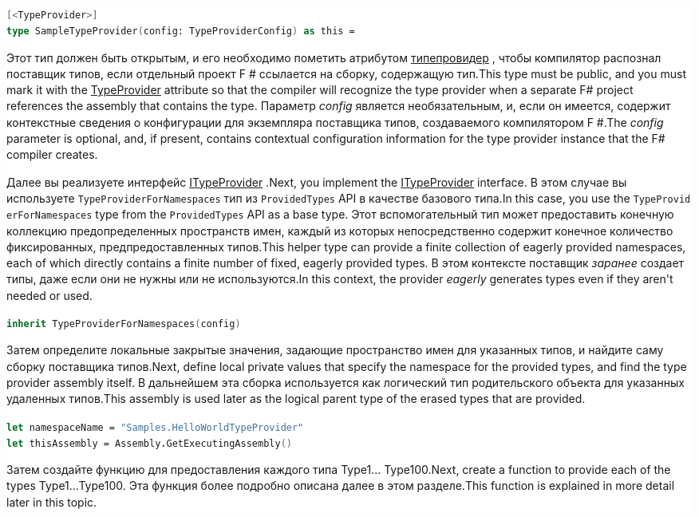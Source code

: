 ```fsharp
[<TypeProvider>]
type SampleTypeProvider(config: TypeProviderConfig) as this =
```

<span data-ttu-id="5c3d2-157">Этот тип должен быть открытым, и его необходимо пометить атрибутом [типепровидер](https://fsharp.github.io/fsharp-core-docs/reference/fsharp-core-compilerservices-typeproviderattribute.html) , чтобы компилятор распознал поставщик типов, если отдельный проект F # ссылается на сборку, содержащую тип.</span><span class="sxs-lookup"><span data-stu-id="5c3d2-157">This type must be public, and you must mark it with the [TypeProvider](https://fsharp.github.io/fsharp-core-docs/reference/fsharp-core-compilerservices-typeproviderattribute.html) attribute so that the compiler will recognize the type provider when a separate F# project references the assembly that contains the type.</span></span> <span data-ttu-id="5c3d2-158">Параметр *config* является необязательным, и, если он имеется, содержит контекстные сведения о конфигурации для экземпляра поставщика типов, создаваемого компилятором F #.</span><span class="sxs-lookup"><span data-stu-id="5c3d2-158">The *config* parameter is optional, and, if present, contains contextual configuration information for the type provider instance that the F# compiler creates.</span></span>

<span data-ttu-id="5c3d2-159">Далее вы реализуете интерфейс [ITypeProvider](https://fsharp.github.io/fsharp-core-docs/reference/fsharp-core-compilerservices-itypeprovider.html) .</span><span class="sxs-lookup"><span data-stu-id="5c3d2-159">Next, you implement the [ITypeProvider](https://fsharp.github.io/fsharp-core-docs/reference/fsharp-core-compilerservices-itypeprovider.html) interface.</span></span> <span data-ttu-id="5c3d2-160">В этом случае вы используете `TypeProviderForNamespaces` тип из `ProvidedTypes` API в качестве базового типа.</span><span class="sxs-lookup"><span data-stu-id="5c3d2-160">In this case, you use the `TypeProviderForNamespaces` type from the `ProvidedTypes` API as a base type.</span></span> <span data-ttu-id="5c3d2-161">Этот вспомогательный тип может предоставить конечную коллекцию предопределенных пространств имен, каждый из которых непосредственно содержит конечное количество фиксированных, предпредоставленных типов.</span><span class="sxs-lookup"><span data-stu-id="5c3d2-161">This helper type can provide a finite collection of eagerly provided namespaces, each of which directly contains a finite number of fixed, eagerly provided types.</span></span> <span data-ttu-id="5c3d2-162">В этом контексте поставщик *заранее* создает типы, даже если они не нужны или не используются.</span><span class="sxs-lookup"><span data-stu-id="5c3d2-162">In this context, the provider *eagerly* generates types even if they aren't needed or used.</span></span>

```fsharp
inherit TypeProviderForNamespaces(config)
```

<span data-ttu-id="5c3d2-163">Затем определите локальные закрытые значения, задающие пространство имен для указанных типов, и найдите саму сборку поставщика типов.</span><span class="sxs-lookup"><span data-stu-id="5c3d2-163">Next, define local private values that specify the namespace for the provided types, and find the type provider assembly itself.</span></span> <span data-ttu-id="5c3d2-164">В дальнейшем эта сборка используется как логический тип родительского объекта для указанных удаленных типов.</span><span class="sxs-lookup"><span data-stu-id="5c3d2-164">This assembly is used later as the logical parent type of the erased types that are provided.</span></span>

```fsharp
let namespaceName = "Samples.HelloWorldTypeProvider"
let thisAssembly = Assembly.GetExecutingAssembly()
```

<span data-ttu-id="5c3d2-165">Затем создайте функцию для предоставления каждого типа Type1... Type100.</span><span class="sxs-lookup"><span data-stu-id="5c3d2-165">Next, create a function to provide each of the types Type1…Type100.</span></span> <span data-ttu-id="5c3d2-166">Эта функция более подробно описана далее в этом разделе.</span><span class="sxs-lookup"><span data-stu-id="5c3d2-166">This function is explained in more detail later in this topic.</span></span>
